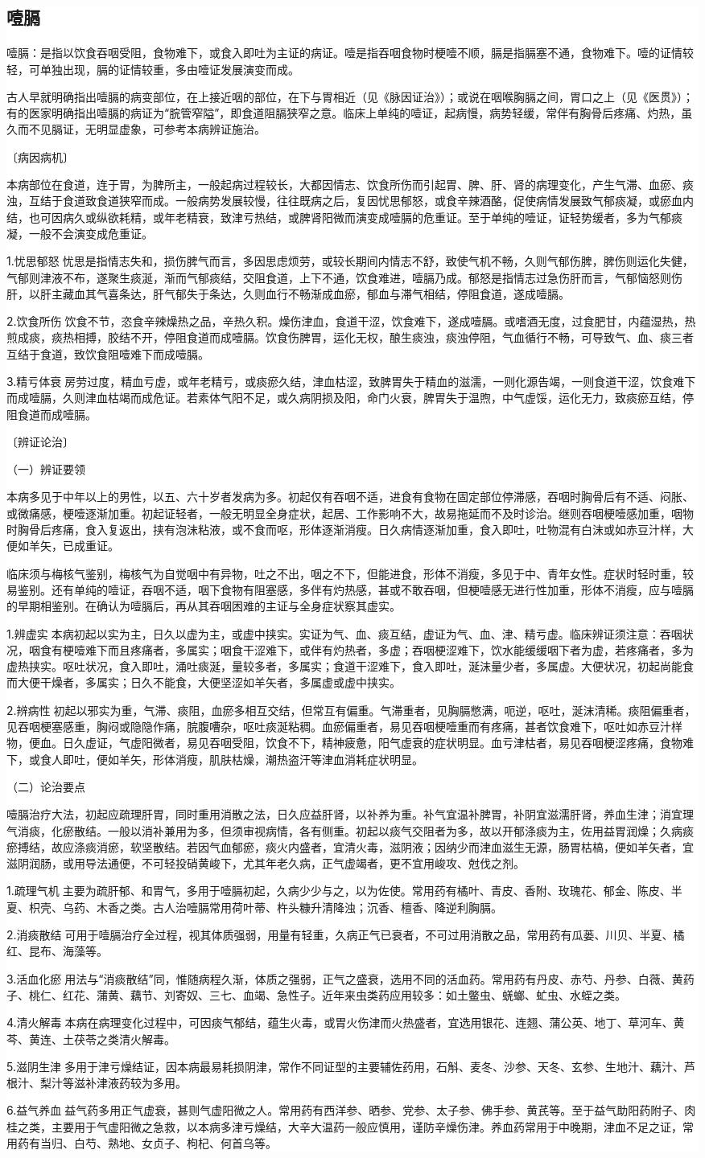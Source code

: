 ## 噎膈

噎膈：是指以饮食吞咽受阻，食物难下，或食入即吐为主证的病证。噎是指吞咽食物时梗噎不顺，膈是指膈塞不通，食物难下。噎的证情较轻，可单独出现，膈的证情较重，多由噎证发展演变而成。

古人早就明确指出噎膈的病变部位，在上接近咽的部位，在下与胃相近（见《脉因证治》）；或说在咽喉胸膈之间，胃口之上（见《医贯》）；有的医家明确指出噎膈的病证为“脘管窄隘”，即食道阻膈狭窄之意。临床上单纯的噎证，起病慢，病势轻缓，常伴有胸骨后疼痛、灼热，虽久而不见膈证，无明显虚象，可参考本病辨证施治。

〔病因病机〕

本病部位在食道，连于胃，为脾所主，一般起病过程较长，大都因情志、饮食所伤而引起胃、脾、肝、肾的病理变化，产生气滞、血瘀、痰浊，互结于食道致食道狭窄而成。一般病势发展较慢，往往既病之后，复因忧思郁怒，或食辛辣酒酪，促使病情发展致气郁痰凝，或瘀血内结，也可因病久或纵欲耗精，或年老精衰，致津亏热结，或脾肾阳微而演变成噎膈的危重证。至于单纯的噎证，证轻势缓者，多为气郁痰凝，一般不会演变成危重证。

1.忧思郁怒 忧思是指情志失和，损伤脾气而言，多因思虑烦劳，或较长期间内情志不舒，致使气机不畅，久则气郁伤脾，脾伤则运化失健，气郁则津液不布，遂聚生痰涎，渐而气郁痰结，交阻食道，上下不通，饮食难进，噎膈乃成。郁怒是指情志过急伤肝而言，气郁恼怒则伤肝，以肝主藏血其气喜条达，肝气郁失于条达，久则血行不畅渐成血瘀，郁血与滞气相结，停阻食道，遂成噎膈。

2.饮食所伤 饮食不节，恣食辛辣燥热之品，辛热久积。燥伤津血，食道干涩，饮食难下，遂成噎膈。或嗜酒无度，过食肥甘，内蕴湿热，热煎成痰，痰热相搏，胶结不开，停阻食道而成噎膈。饮食伤脾胃，运化无权，酿生痰浊，痰浊停阻，气血循行不畅，可导致气、血、痰三者互结于食道，致饮食阻噎难下而成噎膈。

3.精亏体衰 房劳过度，精血亏虚，或年老精亏，或痰瘀久结，津血枯涩，致脾胃失于精血的滋濡，一则化源告竭，一则食道干涩，饮食难下而成噎膈，久则津血枯竭而成危证。若素体气阳不足，或久病阴损及阳，命门火衰，脾胃失于温煦，中气虚馁，运化无力，致痰瘀互结，停阻食道而成噎膈。

〔辨证论治〕

（一）辨证要领

本病多见于中年以上的男性，以五、六十岁者发病为多。初起仅有吞咽不适，进食有食物在固定部位停滞感，吞咽时胸骨后有不适、闷胀、或微痛感，梗噎逐渐加重。初起证轻者，一般无明显全身症状，起居、工作影响不大，故易拖延而不及时诊治。继则吞咽梗噎感加重，咽物时胸骨后疼痛，食入复返出，挟有泡沫粘液，或不食而呕，形体逐渐消瘦。日久病情逐渐加重，食入即吐，吐物混有白沫或如赤豆汁样，大便如羊矢，已成重证。

临床须与梅核气鉴别，梅核气为自觉咽中有异物，吐之不出，咽之不下，但能进食，形体不消瘦，多见于中、青年女性。症状时轻时重，较易鉴别。还有单纯的噎证，吞咽不适，咽下食物有阻塞感，多伴有灼热感，甚或不敢吞咽，但梗噎感无进行性加重，形体不消瘦，应与噎膈的早期相鉴别。在确认为噎膈后，再从其吞咽困难的主证与全身症状察其虚实。

1.辨虚实 本病初起以实为主，日久以虚为主，或虚中挟实。实证为气、血、痰互结，虚证为气、血、津、精亏虚。临床辨证须注意：吞咽状况，咽食有梗噎难下而且疼痛者，多属实；咽食干涩难下，或伴有灼热者，多虚；吞咽梗涩难下，饮水能缓缓咽下者为虚，若疼痛者，多为虚热挟实。呕吐状况，食入即吐，涌吐痰涎，量较多者，多属实；食道干涩难下，食入即吐，涎沫量少者，多属虚。大便状况，初起尚能食而大便干燥者，多属实；日久不能食，大便坚涩如羊矢者，多属虚或虚中挟实。

2.辨病性 初起以邪实为重，气滞、痰阻，血瘀多相互交结，但常互有偏重。气滞重者，见胸膈憋满，呃逆，呕吐，涎沫清稀。痰阻偏重者，见吞咽梗塞感重，胸闷或隐隐作痛，脘腹嘈杂，呕吐痰涎粘稠。血瘀偏重者，易见吞咽梗噎重而有疼痛，甚者饮食难下，呕吐如赤豆汁样物，便血。日久虚证，气虚阳微者，易见吞咽受阻，饮食不下，精神疲惫，阳气虚衰的症状明显。血亏津枯者，易见吞咽梗涩疼痛，食物难下，或食人即吐，便如羊矢，形体消瘦，肌肤枯燥，潮热盗汗等津血消耗症状明显。

（二）论治要点

噎膈治疗大法，初起应疏理肝胃，同时重用消散之法，日久应益肝肾，以补养为重。补气宜温补脾胃，补阴宜滋濡肝肾，养血生津；消宜理气消痰，化瘀散结。一般以消补兼用为多，但须审视病情，各有侧重。初起以痰气交阻者为多，故以开郁涤痰为主，佐用益胃润燥；久病痰瘀搏结，故应涤痰消瘀，软坚散结。若因气血郁瘀，痰火内盛者，宜清火毒，滋阴液；因纳少而津血滋生无源，肠胃枯槁，便如羊矢者，宜滋阴润肠，或用导法通便，不可轻投硝黄峻下，尤其年老久病，正气虚竭者，更不宜用峻攻、尅伐之剂。

1.疏理气机 主要为疏肝郁、和胃气，多用于噎膈初起，久病少少与之，以为佐使。常用药有橘叶、青皮、香附、玫瑰花、郁金、陈皮、半夏、枳壳、乌药、木香之类。古人治噎膈常用荷叶蒂、杵头糠升清降浊；沉香、檀香、降逆利胸膈。

2.消痰散结 可用于噎膈治疗全过程，视其体质强弱，用量有轻重，久病正气已衰者，不可过用消散之品，常用药有瓜蒌、川贝、半夏、橘红、昆布、海藻等。

3.活血化瘀 用法与“消痰散结”同，惟随病程久渐，体质之强弱，正气之盛衰，选用不同的活血药。常用药有丹皮、赤芍、丹参、白薇、黄药子、桃仁、红花、蒲黄、藕节、刘寄奴、三七、血竭、急性子。近年来虫类药应用较多：如土鳖虫、蜣螂、虻虫、水蛭之类。

4.清火解毒 本病在病理变化过程中，可因痰气郁结，蕴生火毒，或胃火伤津而火热盛者，宜选用银花、连翘、蒲公英、地丁、草河车、黄芩、黄连、土茯苓之类清火解毒。

5.滋阴生津 多用于津亏燥结证，因本病最易耗损阴津，常作不同证型的主要辅佐药用，石斛、麦冬、沙参、天冬、玄参、生地汁、藕汁、芦根汁、梨汁等滋补津液药较为多用。

6.益气养血 益气药多用正气虚衰，甚则气虚阳微之人。常用药有西洋参、晒参、党参、太子参、佛手参、黄芪等。至于益气助阳药附子、肉桂之类，主要用于气虚阳微之急救，以本病多津亏燥结，大辛大温药一般应慎用，谨防辛燥伤津。养血药常用于中晚期，津血不足之证，常用药有当归、白芍、熟地、女贞子、枸杞、何首乌等。
